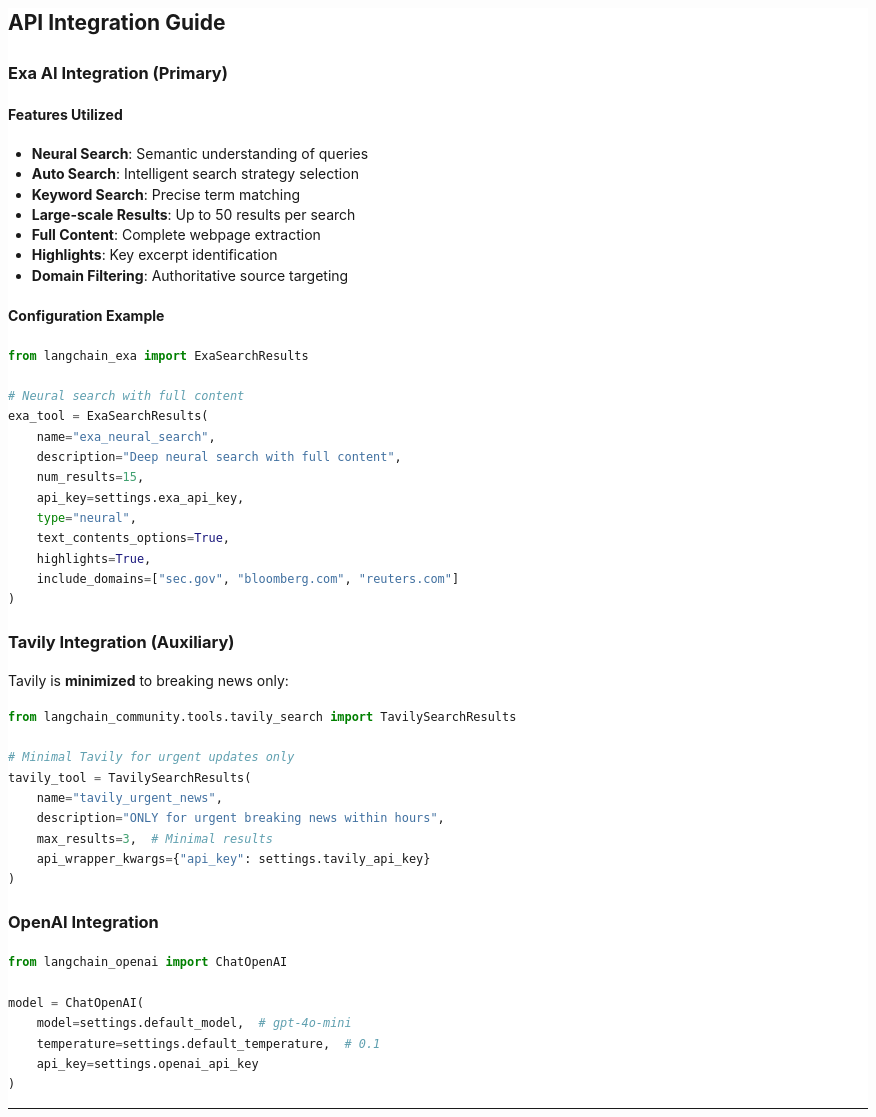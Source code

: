 
## API Integration Guide

### Exa AI Integration (Primary)

#### Features Utilized
- **Neural Search**: Semantic understanding of queries
- **Auto Search**: Intelligent search strategy selection
- **Keyword Search**: Precise term matching
- **Large-scale Results**: Up to 50 results per search
- **Full Content**: Complete webpage extraction
- **Highlights**: Key excerpt identification
- **Domain Filtering**: Authoritative source targeting

#### Configuration Example
```python
from langchain_exa import ExaSearchResults

# Neural search with full content
exa_tool = ExaSearchResults(
    name="exa_neural_search",
    description="Deep neural search with full content",
    num_results=15,
    api_key=settings.exa_api_key,
    type="neural",
    text_contents_options=True,
    highlights=True,
    include_domains=["sec.gov", "bloomberg.com", "reuters.com"]
)
```

### Tavily Integration (Auxiliary)

Tavily is **minimized** to breaking news only:

```python
from langchain_community.tools.tavily_search import TavilySearchResults

# Minimal Tavily for urgent updates only
tavily_tool = TavilySearchResults(
    name="tavily_urgent_news",
    description="ONLY for urgent breaking news within hours",
    max_results=3,  # Minimal results
    api_wrapper_kwargs={"api_key": settings.tavily_api_key}
)
```

### OpenAI Integration
```python
from langchain_openai import ChatOpenAI

model = ChatOpenAI(
    model=settings.default_model,  # gpt-4o-mini
    temperature=settings.default_temperature,  # 0.1
    api_key=settings.openai_api_key
)
```

---